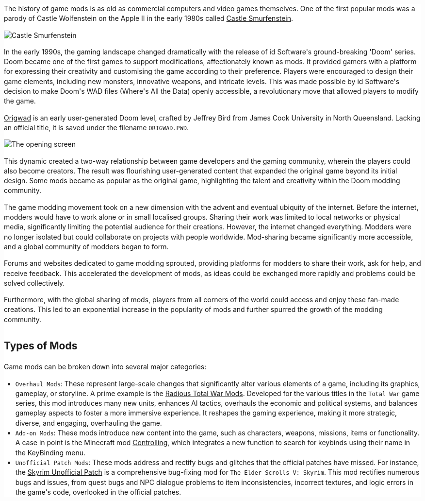 The history of game mods is as old as commercial computers and video games themselves. One of the first popular mods was a parody of Castle Wolfenstein on the Apple II in the early 1980s called [Castle Smurfenstein](https://www.evl.uic.edu/aej/smurf.html).

![Castle Smurfenstein](KioXBGFydHCN.gif)

In the early 1990s, the gaming landscape changed dramatically with the release of id Software's ground-breaking 'Doom' series. Doom became one of the first games to support modifications, affectionately known as mods. It provided gamers with a platform for expressing their creativity and customising the game according to their preference. Players were encouraged to design their game elements, including new monsters, innovative weapons, and intricate levels. This was made possible by id Software's decision to make Doom's WAD files (Where's All the Data) openly accessible, a revolutionary move that allowed players to modify the game.

[Origwad](https://doomwiki.org/wiki/Origwad) is an early user-generated Doom level, crafted by Jeffrey Bird from James Cook University in North Queensland. Lacking an official title, it is saved under the filename `ORIGWAD.PWD`.

![The opening screen](03guZUYTgMz3.png)

This dynamic created a two-way relationship between game developers and the gaming community, wherein the players could also become creators. The result was flourishing user-generated content that expanded the original game beyond its initial design. Some mods became as popular as the original game, highlighting the talent and creativity within the Doom modding community.

The game modding movement took on a new dimension with the advent and eventual ubiquity of the internet. Before the internet, modders would have to work alone or in small localised groups. Sharing their work was limited to local networks or physical media, significantly limiting the potential audience for their creations. However, the internet changed everything. Modders were no longer isolated but could collaborate on projects with people worldwide. Mod-sharing became significantly more accessible, and a global community of modders began to form.

Forums and websites dedicated to game modding sprouted, providing platforms for modders to share their work, ask for help, and receive feedback. This accelerated the development of mods, as ideas could be exchanged more rapidly and problems could be solved collectively.

Furthermore, with the global sharing of mods, players from all corners of the world could access and enjoy these fan-made creations. This led to an exponential increase in the popularity of mods and further spurred the growth of the modding community.

## Types of Mods

Game mods can be broken down into several major categories:

- `Overhaul Mods`: These represent large-scale changes that significantly alter various elements of a game, including its graphics, gameplay, or storyline. A prime example is the [Radious Total War Mods](https://steamcommunity.com/sharedfiles/filedetails/?id=2791750313). Developed for the various titles in the `Total War` game series, this mod introduces many new units, enhances AI tactics, overhauls the economic and political systems, and balances gameplay aspects to foster a more immersive experience. It reshapes the gaming experience, making it more strategic, diverse, and engaging, overhauling the game.
- `Add-on Mods`: These mods introduce new content into the game, such as characters, weapons, missions, items or functionality. A case in point is the Minecraft mod [Controlling](https://www.curseforge.com/minecraft/mc-mods/controlling), which integrates a new function to search for keybinds using their name in the KeyBinding menu.
- `Unofficial Patch Mods`: These mods address and rectify bugs and glitches that the official patches have missed. For instance, the [Skyrim Unofficial Patch](https://www.nexusmods.com/skyrimspecialedition/mods/266) is a comprehensive bug-fixing mod for `The Elder Scrolls V: Skyrim`. This mod rectifies numerous bugs and issues, from quest bugs and NPC dialogue problems to item inconsistencies, incorrect textures, and logic errors in the game's code, overlooked in the official patches.